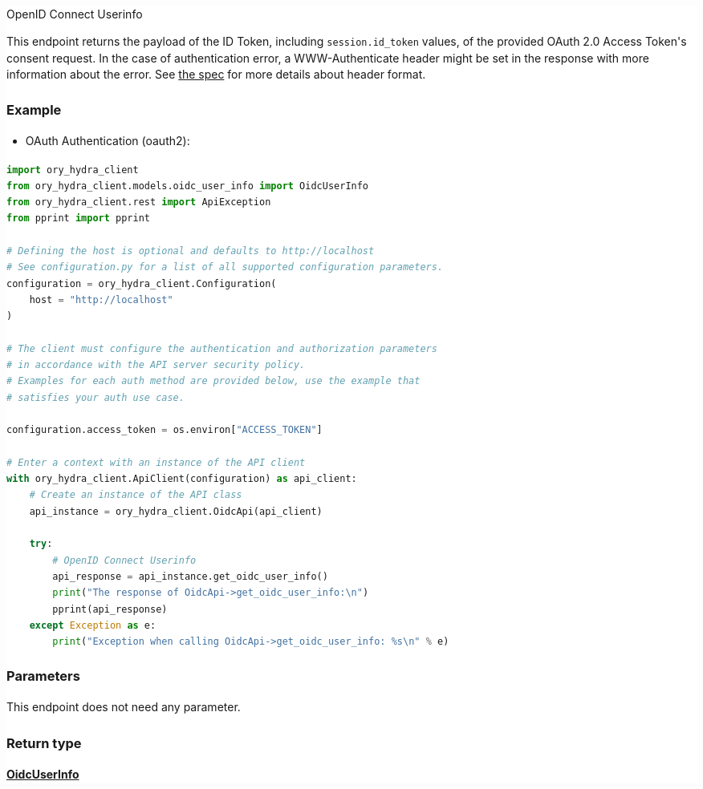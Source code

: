 OpenID Connect Userinfo

This endpoint returns the payload of the ID Token, including `session.id_token` values, of the provided OAuth 2.0 Access Token's consent request.  In the case of authentication error, a WWW-Authenticate header might be set in the response with more information about the error. See [the spec](https://datatracker.ietf.org/doc/html/rfc6750#section-3) for more details about header format.

### Example

* OAuth Authentication (oauth2):

```python
import ory_hydra_client
from ory_hydra_client.models.oidc_user_info import OidcUserInfo
from ory_hydra_client.rest import ApiException
from pprint import pprint

# Defining the host is optional and defaults to http://localhost
# See configuration.py for a list of all supported configuration parameters.
configuration = ory_hydra_client.Configuration(
    host = "http://localhost"
)

# The client must configure the authentication and authorization parameters
# in accordance with the API server security policy.
# Examples for each auth method are provided below, use the example that
# satisfies your auth use case.

configuration.access_token = os.environ["ACCESS_TOKEN"]

# Enter a context with an instance of the API client
with ory_hydra_client.ApiClient(configuration) as api_client:
    # Create an instance of the API class
    api_instance = ory_hydra_client.OidcApi(api_client)

    try:
        # OpenID Connect Userinfo
        api_response = api_instance.get_oidc_user_info()
        print("The response of OidcApi->get_oidc_user_info:\n")
        pprint(api_response)
    except Exception as e:
        print("Exception when calling OidcApi->get_oidc_user_info: %s\n" % e)
```



### Parameters

This endpoint does not need any parameter.

### Return type

[**OidcUserInfo**](OidcUserInfo.md)
